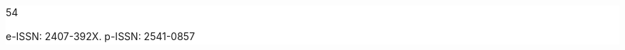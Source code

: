 <p><span class="font2">54</span></p>
<p><span class="font2">e-ISSN: 2407-392X. p-ISSN: 2541-0857</span></p>